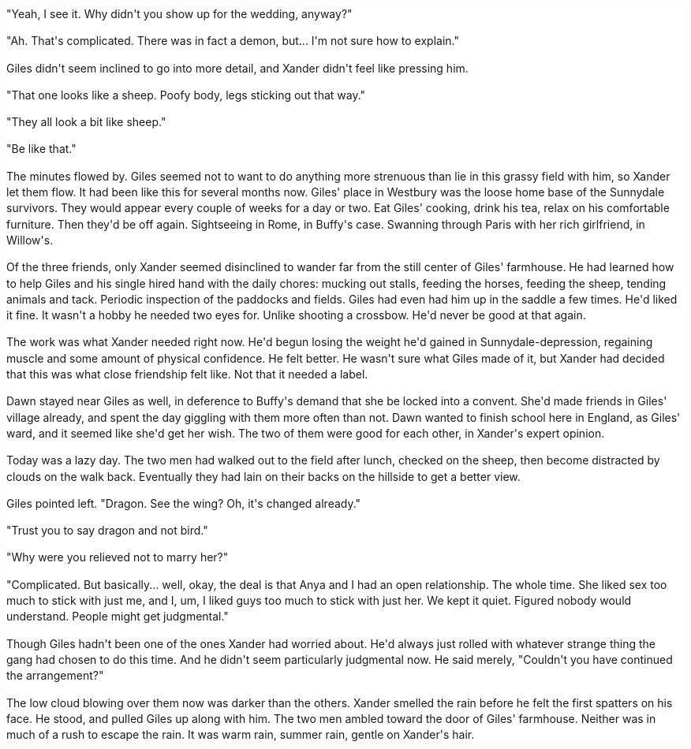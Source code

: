 "Yeah, I see it. Why didn't you show up for the wedding, anyway?"

"Ah. That's complicated. There was in fact a demon, but... I'm not sure how to explain."

Giles didn't seem inclined to go into more detail, and Xander didn't feel like pressing him. 

"That one looks like a sheep. Poofy body, legs sticking out that way."

"They all look a bit like sheep."

"Be like that."

The minutes flowed by. Giles seemed not to want to do anything more strenuous than lie in this grassy field with him, so Xander let them flow. It had been like this for several months now. Giles' place in Westbury was the loose home base of the Sunnydale survivors. They would appear every couple of weeks for a day or two. Eat Giles' cooking, drink his tea, relax on his comfortable furniture. Then they'd be off again. Sightseeing in Rome, in Buffy's case. Swanning through Paris with her rich girlfriend, in Willow's. 

Of the three friends, only Xander seemed disinclined to wander far from the still center of Giles' farmhouse. He had learned how to help Giles and his single hired hand with the daily chores: mucking out stalls, feeding the horses, feeding the sheep, tending animals and tack. Periodic inspection of the paddocks and fields. Giles had even had him up in the saddle a few times. He'd liked it fine. It wasn't a hobby he needed two eyes for. Unlike shooting a crossbow. He'd never be good at that again.

The work was what Xander needed right now. He'd begun losing the weight he'd gained in Sunnydale-depression, regaining muscle and some amount of physical confidence. He felt better. He wasn't sure what Giles made of it, but Xander had decided that this was what close friendship felt like. Not that it needed a label. 

Dawn stayed near Giles as well, in deference to Buffy's demand that she be locked into a convent. She'd made friends in Giles' village already, and spent the day giggling with them more often than not. Dawn wanted to finish school here in England, as Giles' ward, and it seemed like she'd get her wish. The two of them were good for each other, in Xander's expert opinion.

Today was a lazy day. The two men had walked out to the field after lunch, checked on the sheep, then become distracted by clouds on the walk back. Eventually they had lain on their backs on the hillside to get a better view.

Giles pointed left. "Dragon. See the wing? Oh, it's changed already."

"Trust you to say dragon and not bird."

"Why were you relieved not to marry her?"

"Complicated. But basically... well, okay, the deal is that Anya and I had an open relationship. The whole time. She liked sex too much to stick with just me, and I, um, I liked guys too much to stick with just her. We kept it quiet. Figured nobody would understand. People might get judgmental."

Though Giles hadn't been one of the ones Xander had worried about. He'd always just rolled with whatever strange thing the gang had chosen to do this time. And he didn't seem particularly judgmental now. He said merely, "Couldn't you have continued the arrangement?"

The low cloud blowing over them now was darker than the others. Xander smelled the rain before he felt the first spatters on his face. He stood, and pulled Giles up along with him. The two men ambled toward the door of Giles' farmhouse. Neither was in much of a rush to escape the rain. It was warm rain, summer rain, gentle on Xander's hair.
